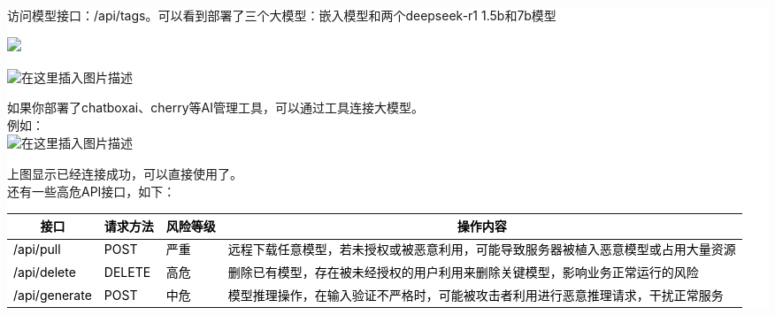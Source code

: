 访问模型接口：/api/tags。可以看到部署了三个大模型：嵌入模型和两个deepseek-r1 1.5b和7b模型  
  
![](https://mmbiz.qpic.cn/sz_mmbiz_png/BkyJtnXQDAun1zoytHmhvedKtgPfKwO97kJpm6kTvUbHbKrrVicrE1icm2xYOeicFYlktIQGfSUicalAu7WLDv7giaw/640?wx_fmt=png&from=appmsg "")  
  
  
  
  
![在这里插入图片描述](https://mmbiz.qpic.cn/sz_mmbiz_png/BkyJtnXQDAun1zoytHmhvedKtgPfKwO95222WWp3skWo2zL1cpdunaIdvV2eU2BGoqCMmF37eiaGB85ibpZhKOPg/640?wx_fmt=png&from=appmsg "")  
  
如果你部署了chatboxai、cherry等AI管理工具，可以通过工具连接大模型。  
例如：  
![在这里插入图片描述](https://mmbiz.qpic.cn/sz_mmbiz_png/BkyJtnXQDAun1zoytHmhvedKtgPfKwO9yAOK9tePnqNqkoCHCNkA28OlIlXwvKJSbiaDknSOxibTvdHQ97cGWZdw/640?wx_fmt=png&from=appmsg "")  
  
上图显示已经连接成功，可以直接使用了。  
还有一些高危API接口，如下：  
  
<table><thead><tr class="ue-table-interlace-color-single" style="box-sizing: border-box;"><th style="box-sizing: border-box;"><span cid="n27" mdtype="table_cell" style="box-sizing: border-box;"><span md-inline="plain" style="box-sizing: border-box;"><span leaf=""><span textstyle="" style="color: rgb(0, 0, 0);">接口</span></span></span></span></th><th style="box-sizing: border-box;"><span cid="n28" mdtype="table_cell" style="box-sizing: border-box;"><span md-inline="plain" style="box-sizing: border-box;"><span leaf=""><span textstyle="" style="color: rgb(0, 0, 0);">请求方法</span></span></span></span></th><th style="box-sizing: border-box;"><span cid="n29" mdtype="table_cell" style="box-sizing: border-box;"><span md-inline="plain" style="box-sizing: border-box;"><span leaf=""><span textstyle="" style="color: rgb(0, 0, 0);">风险等级</span></span></span></span></th><th style="box-sizing: border-box;"><span cid="n30" mdtype="table_cell" style="box-sizing: border-box;"><span md-inline="plain" style="box-sizing: border-box;"><span leaf=""><span textstyle="" style="color: rgb(0, 0, 0);">操作内容</span></span></span></span></th></tr></thead><tbody><tr class="ue-table-interlace-color-double" style="box-sizing: border-box;"><td style="box-sizing: border-box;"><span cid="n32" mdtype="table_cell" style="box-sizing: border-box;"><span md-inline="plain" style="box-sizing: border-box;"><span leaf=""><span textstyle="" style="color: rgb(0, 0, 0);">/api/pull</span></span></span></span></td><td style="box-sizing: border-box;"><span cid="n33" mdtype="table_cell" style="box-sizing: border-box;"><span md-inline="plain" style="box-sizing: border-box;"><span leaf=""><span textstyle="" style="color: rgb(0, 0, 0);">POST</span></span></span></span></td><td style="box-sizing: border-box;"><span cid="n34" mdtype="table_cell" style="box-sizing: border-box;"><span md-inline="plain" style="box-sizing: border-box;"><span leaf=""><span textstyle="" style="color: rgb(0, 0, 0);">严重</span></span></span></span></td><td style="box-sizing: border-box;"><span cid="n35" mdtype="table_cell" style="box-sizing: border-box;"><span md-inline="plain" style="box-sizing: border-box;"><span leaf=""><span textstyle="" style="color: rgb(0, 0, 0);">远程下载任意模型，若未授权或被恶意利用，可能导致服务器被植入恶意模型或占用大量资源</span></span></span></span></td></tr><tr class="ue-table-interlace-color-single" style="box-sizing: border-box;"><td style="box-sizing: border-box;"><span cid="n37" mdtype="table_cell" style="box-sizing: border-box;"><span md-inline="plain" style="box-sizing: border-box;"><span leaf=""><span textstyle="" style="color: rgb(0, 0, 0);">/api/delete</span></span></span></span></td><td style="box-sizing: border-box;"><span cid="n38" mdtype="table_cell" style="box-sizing: border-box;"><span md-inline="plain" style="box-sizing: border-box;"><span leaf=""><span textstyle="" style="color: rgb(0, 0, 0);">DELETE</span></span></span></span></td><td style="box-sizing: border-box;"><span cid="n39" mdtype="table_cell" style="box-sizing: border-box;"><span md-inline="plain" style="box-sizing: border-box;"><span leaf=""><span textstyle="" style="color: rgb(0, 0, 0);">高危</span></span></span></span></td><td style="box-sizing: border-box;"><span cid="n40" mdtype="table_cell" style="box-sizing: border-box;"><span md-inline="plain" style="box-sizing: border-box;"><span leaf=""><span textstyle="" style="color: rgb(0, 0, 0);">删除已有模型，存在被未经授权的用户利用来删除关键模型，影响业务正常运行的风险</span></span></span></span></td></tr><tr class="ue-table-interlace-color-double" style="box-sizing: border-box;"><td style="box-sizing: border-box;"><span cid="n42" mdtype="table_cell" style="box-sizing: border-box;"><span md-inline="plain" style="box-sizing: border-box;"><span leaf=""><span textstyle="" style="color: rgb(0, 0, 0);">/api/generate</span></span></span></span></td><td style="box-sizing: border-box;"><span cid="n43" mdtype="table_cell" style="box-sizing: border-box;"><span md-inline="plain" style="box-sizing: border-box;"><span leaf=""><span textstyle="" style="color: rgb(0, 0, 0);">POST</span></span></span></span></td><td style="box-sizing: border-box;"><span cid="n44" mdtype="table_cell" style="box-sizing: border-box;"><span md-inline="plain" style="box-sizing: border-box;"><span leaf=""><span textstyle="" style="color: rgb(0, 0, 0);">中危</span></span></span></span></td><td style="box-sizing: border-box;"><span cid="n45" mdtype="table_cell" style="box-sizing: border-box;"><span md-inline="plain" style="box-sizing: border-box;"><span leaf=""><span textstyle="" style="color: rgb(0, 0, 0);">模型推理操作，在输入验证不严格时，可能被攻击者利用进行恶意推理请求，干扰正常服务</span></span></span></span></td></tr></tbody></table>  
  